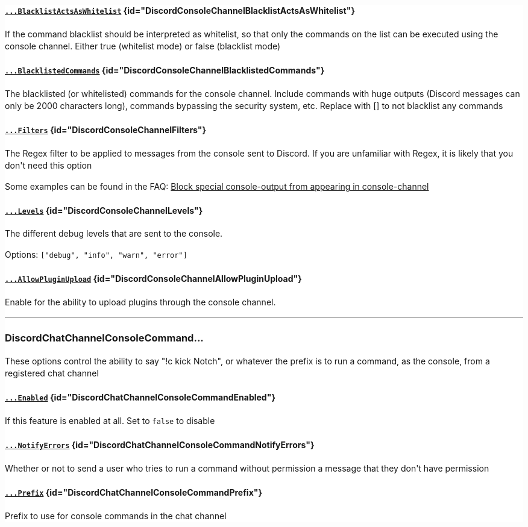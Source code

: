#### [`...BlacklistActsAsWhitelist`](https://config.discordsrv.com/config/DiscordConsoleChannelBlacklistActsAsWhitelist) {id="DiscordConsoleChannelBlacklistActsAsWhitelist"}
If the command blacklist should be interpreted as whitelist, so that only the commands on the list can be executed using the console channel. Either true (whitelist mode) or false (blacklist mode)

#### [`...BlacklistedCommands`](https://config.discordsrv.com/config/DiscordConsoleChannelBlacklistedCommands) {id="DiscordConsoleChannelBlacklistedCommands"}
The blacklisted (or whitelisted) commands for the console channel. Include commands with huge outputs (Discord messages can only be 2000 characters long), commands bypassing the security system, etc. Replace with [] to not blacklist any commands

#### [`...Filters`](https://config.discordsrv.com/config/DiscordConsoleChannelFilters) {id="DiscordConsoleChannelFilters"}
The Regex filter to be applied to messages from the console sent to Discord. If you are unfamiliar with Regex, it is likely that you don't need this option

Some examples can be found in the FAQ: [Block special console-output from appearing in console-channel](FAQ#block-special-console-output-from-appearing-in-console-channel)

#### [`...Levels`](https://config.discordsrv.com/config/DiscordConsoleChannelLevels) {id="DiscordConsoleChannelLevels"}
The different debug levels that are sent to the console.

Options: `["debug", "info", "warn", "error"]`

#### [`...AllowPluginUpload`](https://config.discordsrv.com/config/DiscordConsoleChannelAllowPluginUpload) {id="DiscordConsoleChannelAllowPluginUpload"}
Enable for the ability to upload plugins through the console channel.

---

### DiscordChatChannelConsoleCommand...
These options control the ability to say "!c kick Notch", or whatever the prefix is to run a command, as the console, from a registered chat channel

#### [`...Enabled`](https://config.discordsrv.com/config/DiscordChatChannelConsoleCommandEnabled) {id="DiscordChatChannelConsoleCommandEnabled"}
If this feature is enabled at all. Set to `false` to disable

#### [`...NotifyErrors`](https://config.discordsrv.com/config/DiscordChatChannelConsoleCommandNotifyErrors) {id="DiscordChatChannelConsoleCommandNotifyErrors"}
Whether or not to send a user who tries to run a command without permission a message that they don't have permission

#### [`...Prefix`](https://config.discordsrv.com/config/DiscordChatChannelConsoleCommandPrefix) {id="DiscordChatChannelConsoleCommandPrefix"}
Prefix to use for console commands in the chat channel


[^1]: Requires a server restart for changes to take effect.